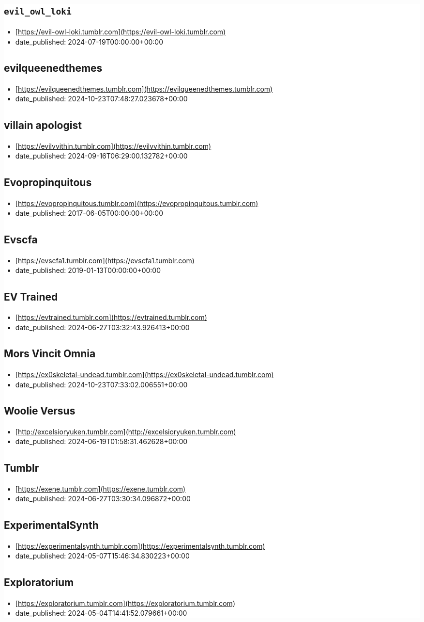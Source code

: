  ## `evil_owl_loki`
 - [https://evil-owl-loki.tumblr.com](https://evil-owl-loki.tumblr.com)
 - date_published: 2024-07-19T00:00:00+00:00

 ## evilqueenedthemes
 - [https://evilqueenedthemes.tumblr.com](https://evilqueenedthemes.tumblr.com)
 - date_published: 2024-10-23T07:48:27.023678+00:00

 ## villain apologist
 - [https://evilvvithin.tumblr.com](https://evilvvithin.tumblr.com)
 - date_published: 2024-09-16T06:29:00.132782+00:00

 ## Evopropinquitous
 - [https://evopropinquitous.tumblr.com](https://evopropinquitous.tumblr.com)
 - date_published: 2017-06-05T00:00:00+00:00

 ## Evscfa
 - [https://evscfa1.tumblr.com](https://evscfa1.tumblr.com)
 - date_published: 2019-01-13T00:00:00+00:00

 ## EV Trained
 - [https://evtrained.tumblr.com](https://evtrained.tumblr.com)
 - date_published: 2024-06-27T03:32:43.926413+00:00

 ## Mors Vincit Omnia
 - [https://ex0skeletal-undead.tumblr.com](https://ex0skeletal-undead.tumblr.com)
 - date_published: 2024-10-23T07:33:02.006551+00:00

 ## Woolie Versus
 - [http://excelsioryuken.tumblr.com](http://excelsioryuken.tumblr.com)
 - date_published: 2024-06-19T01:58:31.462628+00:00

 ## Tumblr
 - [https://exene.tumblr.com](https://exene.tumblr.com)
 - date_published: 2024-06-27T03:30:34.096872+00:00

 ## ExperimentalSynth
 - [https://experimentalsynth.tumblr.com](https://experimentalsynth.tumblr.com)
 - date_published: 2024-05-07T15:46:34.830223+00:00

 ## Exploratorium
 - [https://exploratorium.tumblr.com](https://exploratorium.tumblr.com)
 - date_published: 2024-05-04T14:41:52.079661+00:00
